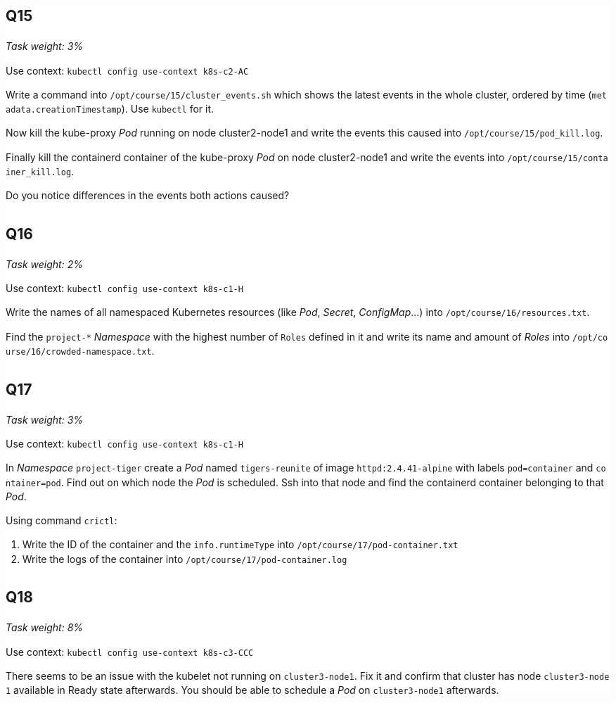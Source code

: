 

## Q15

*Task weight: 3%*

Use context: `kubectl config use-context k8s-c2-AC`

Write a command into `/opt/course/15/cluster_events.sh` which shows the latest events in the whole cluster, ordered by time (`metadata.creationTimestamp`). Use `kubectl` for it.

Now kill the kube-proxy *Pod* running on node cluster2-node1 and write the events this caused into `/opt/course/15/pod_kill.log`.

Finally kill the containerd container of the kube-proxy *Pod* on node cluster2-node1 and write the events into `/opt/course/15/container_kill.log`.

Do you notice differences in the events both actions caused?



## Q16

*Task weight: 2%*

Use context: `kubectl config use-context k8s-c1-H`

Write the names of all namespaced Kubernetes resources (like *Pod*, *Secret*, *ConfigMap*...) into `/opt/course/16/resources.txt`.

Find the `project-*` *Namespace* with the highest number of `Roles` defined in it and write its name and amount of *Roles* into `/opt/course/16/crowded-namespace.txt`.



## Q17

*Task weight: 3%*

Use context: `kubectl config use-context k8s-c1-H`

In *Namespace* `project-tiger` create a *Pod* named `tigers-reunite` of image `httpd:2.4.41-alpine` with labels `pod=container` and `container=pod`. Find out on which node the *Pod* is scheduled. Ssh into that node and find the containerd container belonging to that *Pod*.

Using command `crictl`:

1. Write the ID of the container and the `info.runtimeType` into `/opt/course/17/pod-container.txt`
2. Write the logs of the container into `/opt/course/17/pod-container.log`



## Q18

*Task weight: 8%*

Use context: `kubectl config use-context k8s-c3-CCC`

There seems to be an issue with the kubelet not running on `cluster3-node1`. Fix it and confirm that cluster has node `cluster3-node1` available in Ready state afterwards. You should be able to schedule a *Pod* on `cluster3-node1` afterwards.
